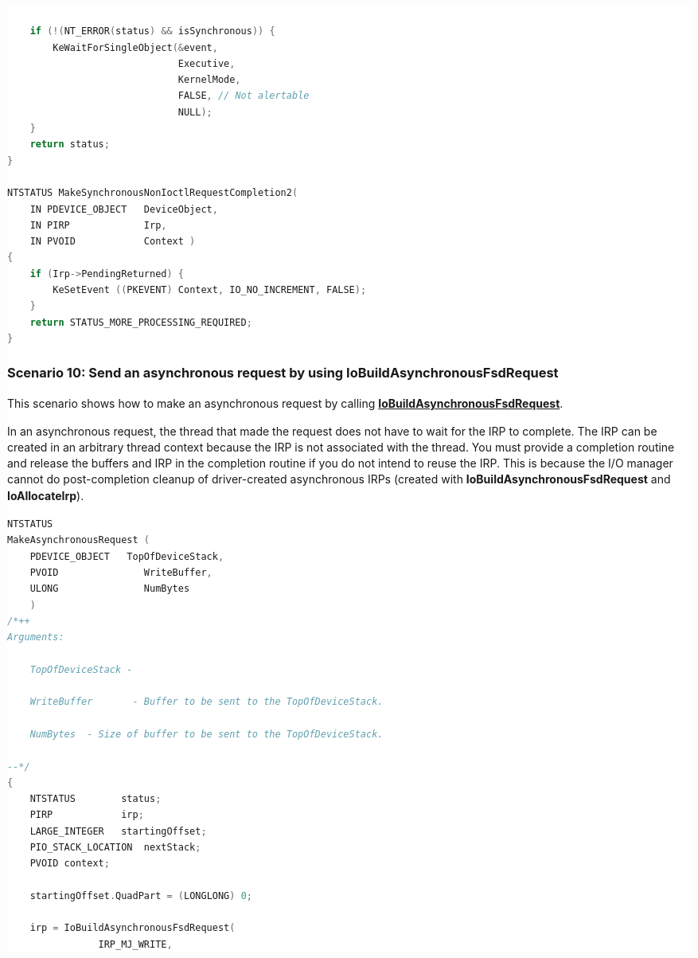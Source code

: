 ```cpp

    if (!(NT_ERROR(status) && isSynchronous)) {
        KeWaitForSingleObject(&event,
                              Executive,
                              KernelMode,
                              FALSE, // Not alertable
                              NULL);
    }
    return status;
}

NTSTATUS MakeSynchronousNonIoctlRequestCompletion2(
    IN PDEVICE_OBJECT   DeviceObject,
    IN PIRP             Irp,
    IN PVOID            Context )
{
    if (Irp->PendingReturned) {
        KeSetEvent ((PKEVENT) Context, IO_NO_INCREMENT, FALSE);
    }
    return STATUS_MORE_PROCESSING_REQUIRED;
}
```

### Scenario 10: Send an asynchronous request by using IoBuildAsynchronousFsdRequest 
This scenario shows how to make an asynchronous request by calling [**IoBuildAsynchronousFsdRequest**](https://docs.microsoft.com/windows-hardware/drivers/ddi/wdm/nf-wdm-iobuildasynchronousfsdrequest). 

In an asynchronous request, the thread that made the request does not have to wait for the IRP to complete. The IRP can be created in an arbitrary thread context because the IRP is not associated with the thread. You must provide a completion routine and release the buffers and IRP in the completion routine if you do not intend to reuse the IRP. This is because the I/O manager cannot do post-completion cleanup of driver-created asynchronous IRPs (created with **IoBuildAsynchronousFsdRequest** and **IoAllocateIrp**). 

```cpp
NTSTATUS
MakeAsynchronousRequest (
    PDEVICE_OBJECT   TopOfDeviceStack,
    PVOID               WriteBuffer,
    ULONG               NumBytes
    )
/*++
Arguments:

    TopOfDeviceStack - 

    WriteBuffer       - Buffer to be sent to the TopOfDeviceStack.

    NumBytes  - Size of buffer to be sent to the TopOfDeviceStack.

--*/ 
{
    NTSTATUS        status;
    PIRP            irp;
    LARGE_INTEGER   startingOffset;
    PIO_STACK_LOCATION  nextStack;
    PVOID context;

    startingOffset.QuadPart = (LONGLONG) 0;

    irp = IoBuildAsynchronousFsdRequest(
                IRP_MJ_WRITE,
```